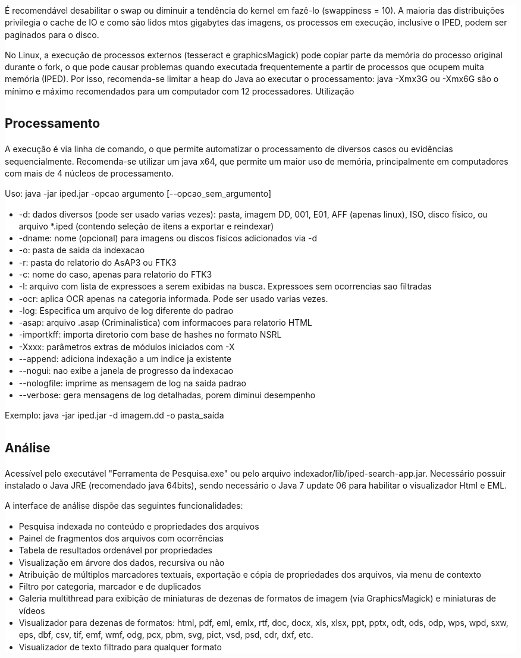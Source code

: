 
É recomendável desabilitar o swap ou diminuir a tendência do kernel em fazê-lo (swappiness = 10). A maioria das distribuições privilegia o cache de IO e como são lidos mtos gigabytes das imagens, os processos em execução, inclusive o IPED, podem ser paginados para o disco.

No Linux, a execução de processos externos (tesseract e graphicsMagick) pode copiar parte da memória do processo original durante o fork, o que pode causar problemas quando executada frequentemente a partir de processos que ocupem muita memória (IPED). Por isso, recomenda-se limitar a heap do Java ao executar o processamento: java -Xmx3G ou -Xmx6G são o mínimo e máximo recomendados para um computador com 12 processadores.
Utilização

## Processamento
A execução é via linha de comando, o que permite automatizar o processamento de diversos casos ou evidências sequencialmente. Recomenda-se utilizar um java x64, que permite um maior uso de memória, principalmente em computadores com mais de 4 núcleos de processamento.

Uso: java -jar iped.jar -opcao argumento [--opcao_sem_argumento]
- -d: dados diversos (pode ser usado varias vezes): pasta, imagem DD, 001, E01, AFF (apenas linux), ISO, disco físico, ou arquivo *.iped (contendo seleção de itens a exportar e reindexar)
- -dname: nome (opcional) para imagens ou discos físicos adicionados via -d
- -o: pasta de saida da indexacao
- -r: pasta do relatorio do AsAP3 ou FTK3
- -c: nome do caso, apenas para relatorio do FTK3
- -l: arquivo com lista de expressoes a serem exibidas na busca. Expressoes sem ocorrencias sao filtradas
- -ocr: aplica OCR apenas na categoria informada. Pode ser usado varias vezes.
- -log: Especifica um arquivo de log diferente do padrao
- -asap: arquivo .asap (Criminalistica) com informacoes para relatorio HTML
- -importkff: importa diretorio com base de hashes no formato NSRL
- -Xxxx: parâmetros extras de módulos iniciados com -X
- --append: adiciona indexação a um indice ja existente
- --nogui: nao exibe a janela de progresso da indexacao
- --nologfile: imprime as mensagem de log na saida padrao
- --verbose: gera mensagens de log detalhadas, porem diminui desempenho

Exemplo:
java -jar iped.jar -d imagem.dd -o pasta_saída

## Análise
Acessível pelo executável "Ferramenta de Pesquisa.exe" ou pelo arquivo indexador/lib/iped-search-app.jar. Necessário possuir instalado o Java JRE (recomendado java 64bits), sendo necessário o Java 7 update 06 para habilitar o visualizador Html e EML.

A interface de análise dispõe das seguintes funcionalidades:
- Pesquisa indexada no conteúdo e propriedades dos arquivos
- Painel de fragmentos dos arquivos com ocorrências
- Tabela de resultados ordenável por propriedades
- Visualização em árvore dos dados, recursiva ou não
- Atribuição de múltiplos marcadores textuais, exportação e cópia de propriedades dos arquivos, via menu de contexto
- Filtro por categoria, marcador e de duplicados
- Galeria multithread para exibição de miniaturas de dezenas de formatos de imagem (via GraphicsMagick) e miniaturas de vídeos
- Visualizador para dezenas de formatos: html, pdf, eml, emlx, rtf, doc, docx, xls, xlsx, ppt, pptx, odt, ods, odp, wps, wpd, sxw, eps, dbf, csv, tif, emf, wmf, odg, pcx, pbm, svg, pict, vsd, psd, cdr, dxf, etc.
- Visualizador de texto filtrado para qualquer formato
